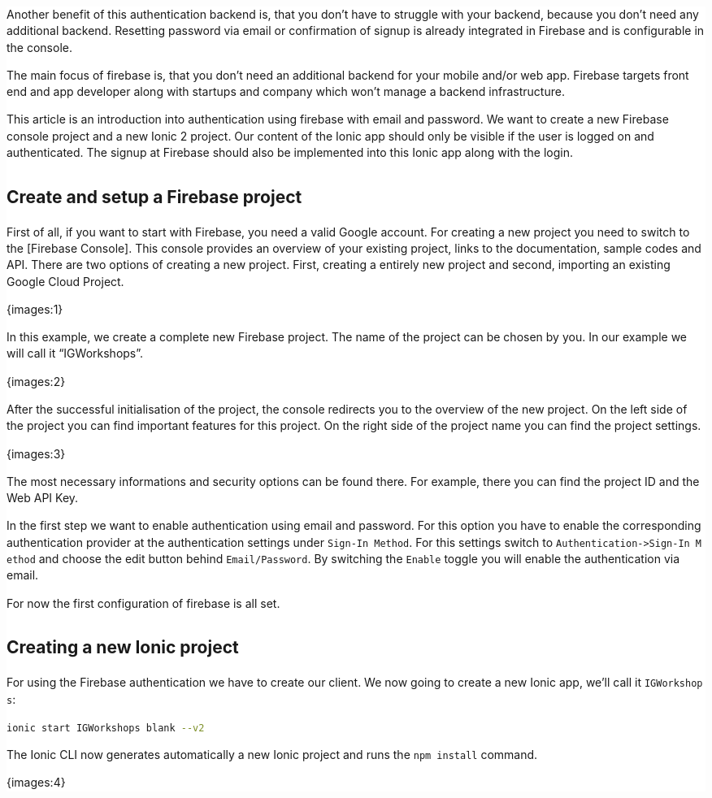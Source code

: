 Another benefit of this authentication backend is, that you don’t have to struggle with your backend, because you don’t need any additional backend. Resetting password via email or confirmation of signup is already integrated in Firebase and is configurable in the console.

The main focus of firebase is, that you don’t need an additional backend for your mobile and/or web app. Firebase targets front end and app developer along with startups and company which won’t manage a backend infrastructure.

This article is an introduction into authentication using firebase with email and password. We want to create a new Firebase console project and a new Ionic 2 project. Our content of the Ionic app should only be visible if the user is logged on and authenticated. The signup at Firebase should also be implemented into this Ionic app along with the login.

## Create and setup a Firebase project

First of all, if you want to start with Firebase, you need a valid Google account. For creating a new project you need to switch to the [Firebase Console].
This console provides an overview of your existing project, links to the documentation, sample codes and API. There are two options of creating a new project. First, creating a entirely new project and second, importing an existing Google Cloud Project.

{images:1}

In this example, we create a complete new Firebase project. The name of the project can be chosen by you. In our example we will call it “IGWorkshops”.

{images:2}

After the successful initialisation of the project, the console redirects you to the overview of the new project. On the left side of the project you can find important features for this project. On the right side of the project name you can find the project settings.

{images:3}

The most necessary informations and security options can be found there. For example, there you can find the project ID and the Web API Key.

In the first step we want to enable authentication using email and password. For this option you have to enable the corresponding authentication provider at the authentication settings under `Sign-In Method`.
For this settings switch to `Authentication->Sign-In Method` and choose the edit button behind `Email/Password`. By switching the `Enable` toggle you will enable the authentication via email.

For now the first configuration of firebase is all set.

## Creating a new Ionic project

For using the Firebase authentication we have to create our client. We now going to create a new Ionic app, we’ll call it `IGWorkshops`:

```bash
ionic start IGWorkshops blank --v2
```

The Ionic CLI now generates automatically a new Ionic project and runs the `npm install` command.

{images:4}
